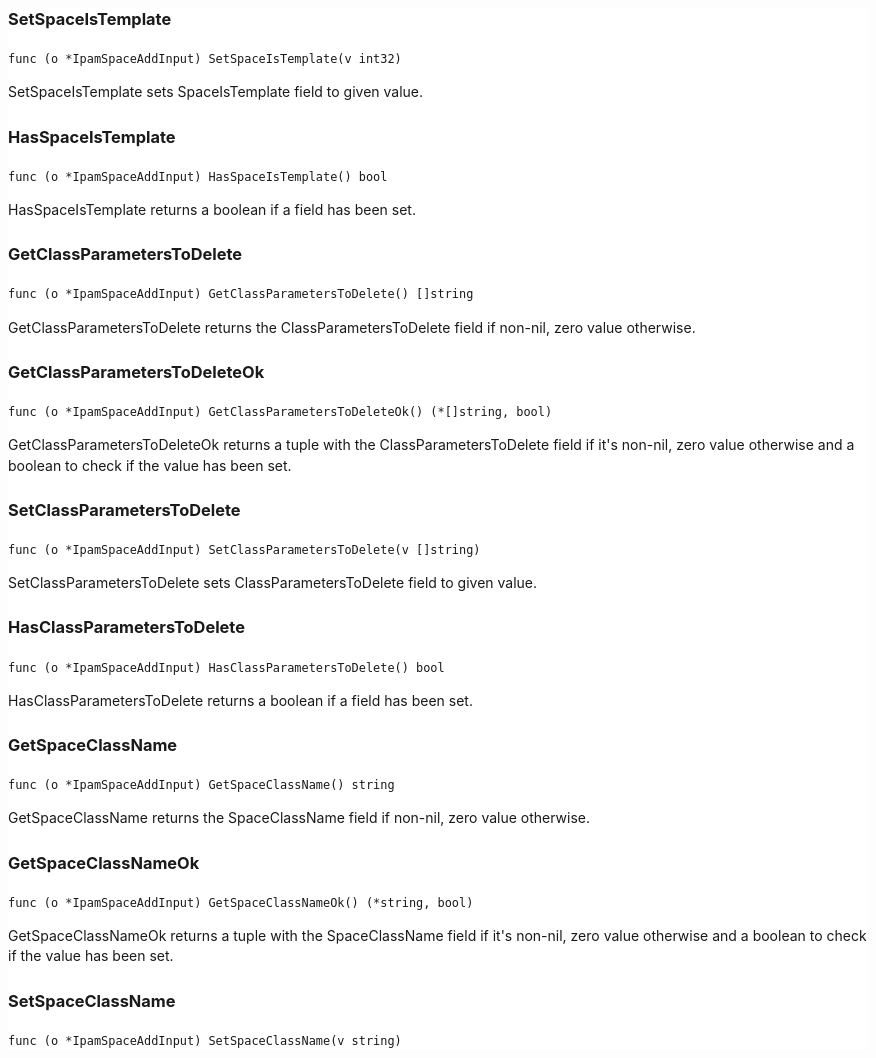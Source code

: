 ### SetSpaceIsTemplate

`func (o *IpamSpaceAddInput) SetSpaceIsTemplate(v int32)`

SetSpaceIsTemplate sets SpaceIsTemplate field to given value.

### HasSpaceIsTemplate

`func (o *IpamSpaceAddInput) HasSpaceIsTemplate() bool`

HasSpaceIsTemplate returns a boolean if a field has been set.

### GetClassParametersToDelete

`func (o *IpamSpaceAddInput) GetClassParametersToDelete() []string`

GetClassParametersToDelete returns the ClassParametersToDelete field if non-nil, zero value otherwise.

### GetClassParametersToDeleteOk

`func (o *IpamSpaceAddInput) GetClassParametersToDeleteOk() (*[]string, bool)`

GetClassParametersToDeleteOk returns a tuple with the ClassParametersToDelete field if it's non-nil, zero value otherwise
and a boolean to check if the value has been set.

### SetClassParametersToDelete

`func (o *IpamSpaceAddInput) SetClassParametersToDelete(v []string)`

SetClassParametersToDelete sets ClassParametersToDelete field to given value.

### HasClassParametersToDelete

`func (o *IpamSpaceAddInput) HasClassParametersToDelete() bool`

HasClassParametersToDelete returns a boolean if a field has been set.

### GetSpaceClassName

`func (o *IpamSpaceAddInput) GetSpaceClassName() string`

GetSpaceClassName returns the SpaceClassName field if non-nil, zero value otherwise.

### GetSpaceClassNameOk

`func (o *IpamSpaceAddInput) GetSpaceClassNameOk() (*string, bool)`

GetSpaceClassNameOk returns a tuple with the SpaceClassName field if it's non-nil, zero value otherwise
and a boolean to check if the value has been set.

### SetSpaceClassName

`func (o *IpamSpaceAddInput) SetSpaceClassName(v string)`
